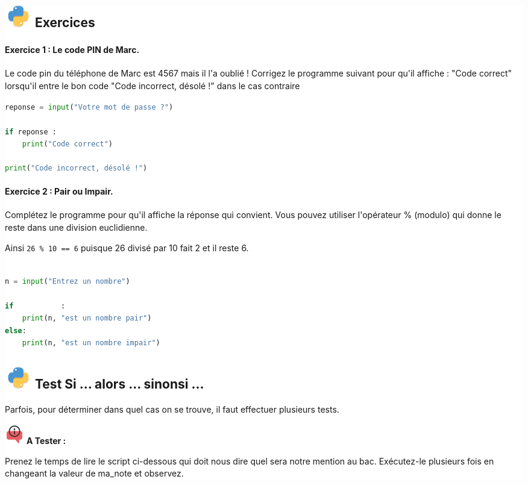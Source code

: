 
## ![python_titre_bleu](images/Python_titre_bleu.png) **Exercices**




#### **Exercice 1 : Le code PIN de Marc.**

Le code pin du téléphone de Marc est 4567 mais il l'a oublié !
Corrigez le programme suivant pour qu'il affiche :
"Code correct" lorsqu'il entre le bon code
"Code incorrect, désolé !" dans le cas contraire

```python
reponse = input("Votre mot de passe ?")

if reponse :
    print("Code correct")

print("Code incorrect, désolé !")

```


#### **Exercice 2 : Pair ou Impair.**

Complétez le programme pour qu'il affiche la réponse qui convient.
Vous pouvez utiliser l'opérateur % (modulo) qui donne le reste dans une division euclidienne.

Ainsi `26 % 10 == 6` puisque 26 divisé par 10 fait 2 et il reste 6.


```python

n = input("Entrez un nombre")

if           :
    print(n, "est un nombre pair")
else:
    print(n, "est un nombre impair")

```

## ![python_titre_bleu](images/Python_titre_bleu.png) **Test Si … alors … sinonsi …**

Parfois, pour déterminer dans quel cas on se trouve, il faut effectuer plusieurs tests.

![apprendre](images/apprendre.png) **A Tester :**

Prenez le temps de lire le script ci-dessous qui doit nous dire quel sera notre mention au bac. Exécutez-le plusieurs fois en changeant la valeur de ma_note et observez.
